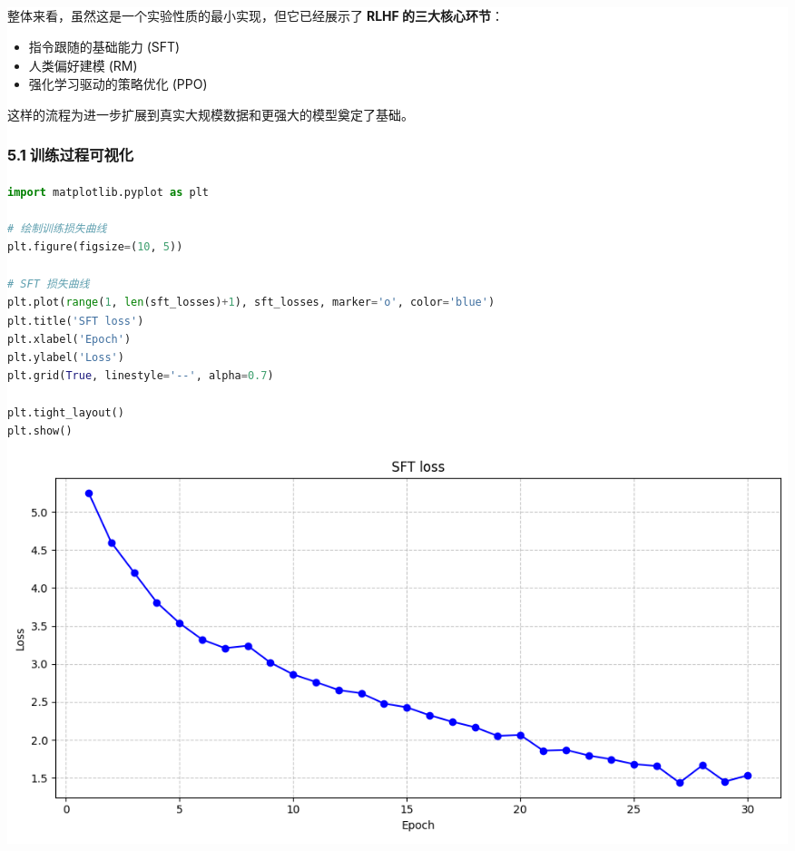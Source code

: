 
整体来看，虽然这是一个实验性质的最小实现，但它已经展示了 **RLHF 的三大核心环节**：  
- 指令跟随的基础能力 (SFT)  
- 人类偏好建模 (RM)  
- 强化学习驱动的策略优化 (PPO)  

这样的流程为进一步扩展到真实大规模数据和更强大的模型奠定了基础。

### 5.1 训练过程可视化


```python
import matplotlib.pyplot as plt

# 绘制训练损失曲线
plt.figure(figsize=(10, 5))

# SFT 损失曲线
plt.plot(range(1, len(sft_losses)+1), sft_losses, marker='o', color='blue')
plt.title('SFT loss')
plt.xlabel('Epoch')
plt.ylabel('Loss')
plt.grid(True, linestyle='--', alpha=0.7)

plt.tight_layout()
plt.show()
```


    
![png](./images/output_28_0.png)
    
